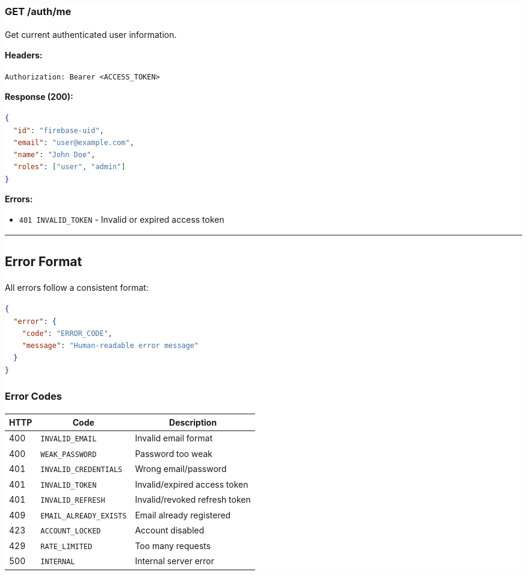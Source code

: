 
### GET /auth/me

Get current authenticated user information.

**Headers:**
```
Authorization: Bearer <ACCESS_TOKEN>
```

**Response (200):**
```json
{
  "id": "firebase-uid",
  "email": "user@example.com",
  "name": "John Doe",
  "roles": ["user", "admin"]
}
```

**Errors:**
- `401 INVALID_TOKEN` - Invalid or expired access token

---

## Error Format

All errors follow a consistent format:

```json
{
  "error": {
    "code": "ERROR_CODE",
    "message": "Human-readable error message"
  }
}
```

### Error Codes

| HTTP | Code | Description |
|------|------|-------------|
| 400 | `INVALID_EMAIL` | Invalid email format |
| 400 | `WEAK_PASSWORD` | Password too weak |
| 401 | `INVALID_CREDENTIALS` | Wrong email/password |
| 401 | `INVALID_TOKEN` | Invalid/expired access token |
| 401 | `INVALID_REFRESH` | Invalid/revoked refresh token |
| 409 | `EMAIL_ALREADY_EXISTS` | Email already registered |
| 423 | `ACCOUNT_LOCKED` | Account disabled |
| 429 | `RATE_LIMITED` | Too many requests |
| 500 | `INTERNAL` | Internal server error |
